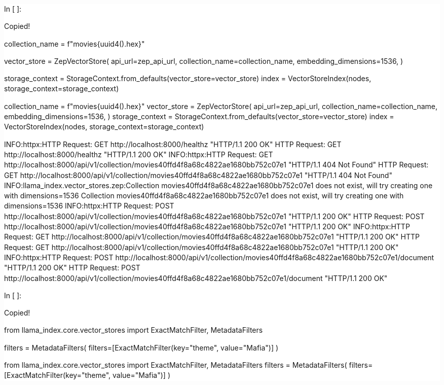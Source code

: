 In \[ \]:

Copied!

collection\_name \= f"movies{uuid4().hex}"

vector\_store \= ZepVectorStore(
    api\_url\=zep\_api\_url,
    collection\_name\=collection\_name,
    embedding\_dimensions\=1536,
)

storage\_context \= StorageContext.from\_defaults(vector\_store\=vector\_store)
index \= VectorStoreIndex(nodes, storage\_context\=storage\_context)

collection\_name = f"movies{uuid4().hex}" vector\_store = ZepVectorStore( api\_url=zep\_api\_url, collection\_name=collection\_name, embedding\_dimensions=1536, ) storage\_context = StorageContext.from\_defaults(vector\_store=vector\_store) index = VectorStoreIndex(nodes, storage\_context=storage\_context)

INFO:httpx:HTTP Request: GET http://localhost:8000/healthz "HTTP/1.1 200 OK"
HTTP Request: GET http://localhost:8000/healthz "HTTP/1.1 200 OK"
INFO:httpx:HTTP Request: GET http://localhost:8000/api/v1/collection/movies40ffd4f8a68c4822ae1680bb752c07e1 "HTTP/1.1 404 Not Found"
HTTP Request: GET http://localhost:8000/api/v1/collection/movies40ffd4f8a68c4822ae1680bb752c07e1 "HTTP/1.1 404 Not Found"
INFO:llama\_index.vector\_stores.zep:Collection movies40ffd4f8a68c4822ae1680bb752c07e1 does not exist, will try creating one with dimensions=1536
Collection movies40ffd4f8a68c4822ae1680bb752c07e1 does not exist, will try creating one with dimensions=1536
INFO:httpx:HTTP Request: POST http://localhost:8000/api/v1/collection/movies40ffd4f8a68c4822ae1680bb752c07e1 "HTTP/1.1 200 OK"
HTTP Request: POST http://localhost:8000/api/v1/collection/movies40ffd4f8a68c4822ae1680bb752c07e1 "HTTP/1.1 200 OK"
INFO:httpx:HTTP Request: GET http://localhost:8000/api/v1/collection/movies40ffd4f8a68c4822ae1680bb752c07e1 "HTTP/1.1 200 OK"
HTTP Request: GET http://localhost:8000/api/v1/collection/movies40ffd4f8a68c4822ae1680bb752c07e1 "HTTP/1.1 200 OK"
INFO:httpx:HTTP Request: POST http://localhost:8000/api/v1/collection/movies40ffd4f8a68c4822ae1680bb752c07e1/document "HTTP/1.1 200 OK"
HTTP Request: POST http://localhost:8000/api/v1/collection/movies40ffd4f8a68c4822ae1680bb752c07e1/document "HTTP/1.1 200 OK"

In \[ \]:

Copied!

from llama\_index.core.vector\_stores import ExactMatchFilter, MetadataFilters

filters \= MetadataFilters(
    filters\=\[ExactMatchFilter(key\="theme", value\="Mafia")\]
)

from llama\_index.core.vector\_stores import ExactMatchFilter, MetadataFilters filters = MetadataFilters( filters=\[ExactMatchFilter(key="theme", value="Mafia")\] )
